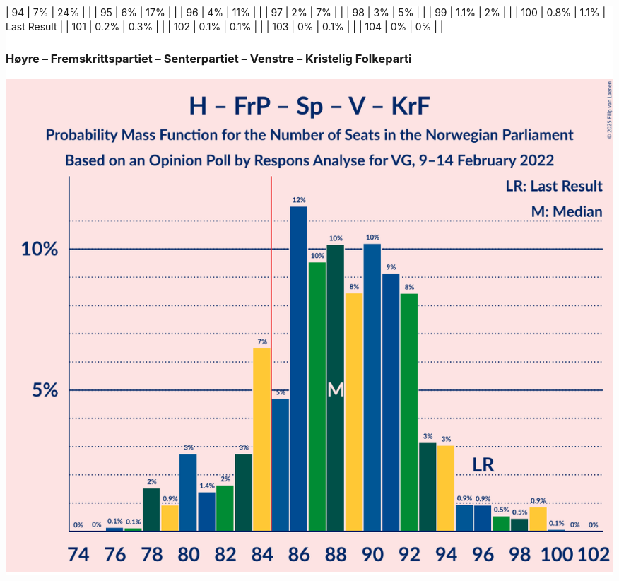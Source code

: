 | 94 | 7% | 24% |  |
| 95 | 6% | 17% |  |
| 96 | 4% | 11% |  |
| 97 | 2% | 7% |  |
| 98 | 3% | 5% |  |
| 99 | 1.1% | 2% |  |
| 100 | 0.8% | 1.1% | Last Result |
| 101 | 0.2% | 0.3% |  |
| 102 | 0.1% | 0.1% |  |
| 103 | 0% | 0.1% |  |
| 104 | 0% | 0% |  |

### Høyre – Fremskrittspartiet – Senterpartiet – Venstre – Kristelig Folkeparti

![Graph with seats probability mass function not yet produced](2022-02-14-ResponsAnalyse-coalitions-seats-pmf-h–frp–sp–v–krf.png "Seats Probability Mass Function")
